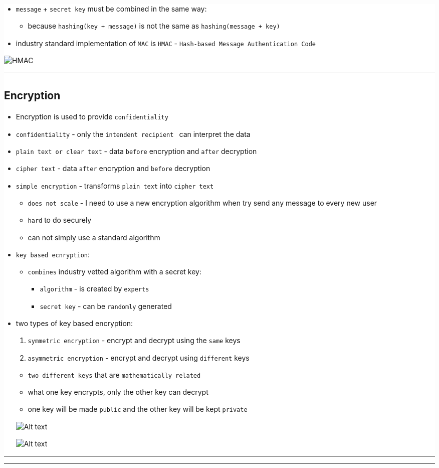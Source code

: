   - `message` + `secret key` must be combined in the same way:

    - because `hashing(key + message)` is not the same as `hashing(message + key)`

  - industry standard implementation of `MAC` is `HMAC` - `Hash-based Message Authentication Code`

  ![HMAC](./imgs/hash-and-mack.png)
  

---

## Encryption

- Encryption is used to provide `confidentiality`

- `confidentiality` - only the `intendent recipient ` can interpret the data

- `plain text or clear text` - data `before` encryption and `after` decryption

- `cipher text` - data `after` encryption and `before` decryption

- `simple encryption` - transforms `plain text` into `cipher text`

  + `does not scale` - I need to use a new encryption algorithm when try send any message to every new user
  
  + `hard` to do securely
  
  + can not simply use a standard algorithm
  
- `key based ecnryption`:

  + `combines` industry vetted algorithm with a secret key:

    - `algorithm` - is created by `experts`
    
    - `secret key` - can be `randomly` generated

- two types of key based encryption:

  1. `symmetric encryption` - encrypt and decrypt using the `same` keys
  
  2. `asymmetric encryption` - encrypt and decrypt using `different` keys
  
    - `two different keys` that are `mathematically related`
    
    - what one key encrypts, only the other key can decrypt
    
    - one key will be made `public` and the other key will be kept `private`
  
    ![Alt text](imgs/symmetric-asymetric.png)

    ![Alt text](imgs/symmetric-asymmetric2.png)





  

---
---
